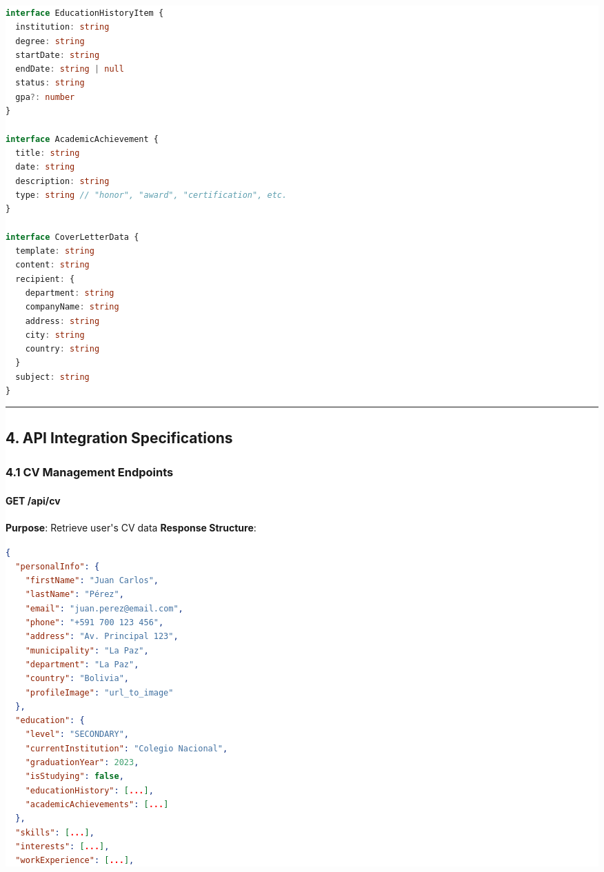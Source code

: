 ```typescript
interface EducationHistoryItem {
  institution: string
  degree: string
  startDate: string
  endDate: string | null
  status: string
  gpa?: number
}

interface AcademicAchievement {
  title: string
  date: string
  description: string
  type: string // "honor", "award", "certification", etc.
}

interface CoverLetterData {
  template: string
  content: string
  recipient: {
    department: string
    companyName: string
    address: string
    city: string
    country: string
  }
  subject: string
}
```

---

## 4. API Integration Specifications

### 4.1 CV Management Endpoints

#### GET /api/cv
**Purpose**: Retrieve user's CV data
**Response Structure**:
```json
{
  "personalInfo": {
    "firstName": "Juan Carlos",
    "lastName": "Pérez",
    "email": "juan.perez@email.com",
    "phone": "+591 700 123 456",
    "address": "Av. Principal 123",
    "municipality": "La Paz",
    "department": "La Paz",
    "country": "Bolivia",
    "profileImage": "url_to_image"
  },
  "education": {
    "level": "SECONDARY",
    "currentInstitution": "Colegio Nacional",
    "graduationYear": 2023,
    "isStudying": false,
    "educationHistory": [...],
    "academicAchievements": [...]
  },
  "skills": [...],
  "interests": [...],
  "workExperience": [...],
```